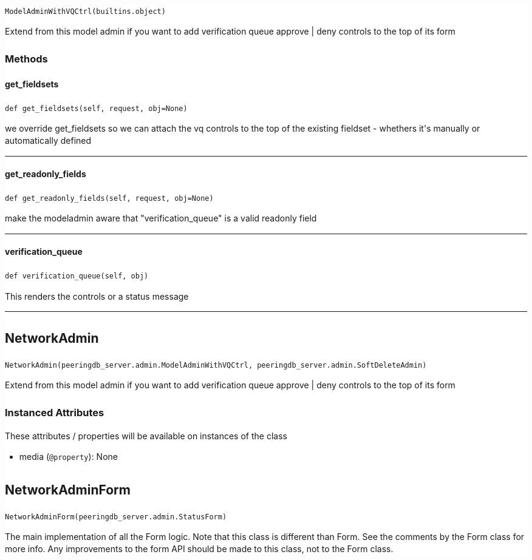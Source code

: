 ```
ModelAdminWithVQCtrl(builtins.object)
```

Extend from this model admin if you want to add verification queue
approve | deny controls to the top of its form


### Methods

#### get_fieldsets
`def get_fieldsets(self, request, obj=None)`

we override get_fieldsets so we can attach the vq controls
to the top of the existing fieldset - whethers it's manually or automatically
defined

---
#### get_readonly_fields
`def get_readonly_fields(self, request, obj=None)`

make the modeladmin aware that "verification_queue" is a valid
readonly field

---
#### verification_queue
`def verification_queue(self, obj)`

This renders the controls or a status message

---

## NetworkAdmin

```
NetworkAdmin(peeringdb_server.admin.ModelAdminWithVQCtrl, peeringdb_server.admin.SoftDeleteAdmin)
```

Extend from this model admin if you want to add verification queue
approve | deny controls to the top of its form


### Instanced Attributes

These attributes / properties will be available on instances of the class

- media (`@property`): None

## NetworkAdminForm

```
NetworkAdminForm(peeringdb_server.admin.StatusForm)
```

The main implementation of all the Form logic. Note that this class is
different than Form. See the comments by the Form class for more info. Any
improvements to the form API should be made to this class, not to the Form
class.
